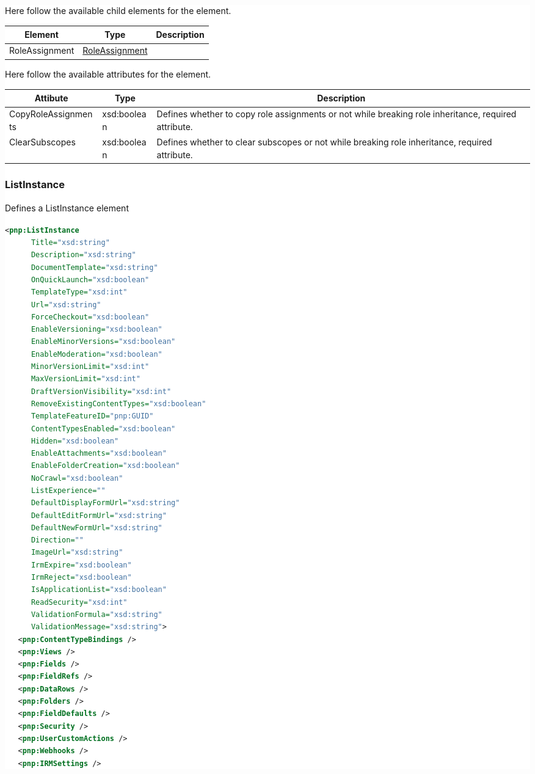 
Here follow the available child elements for the  element.


Element|Type|Description
-------|----|-----------
RoleAssignment|[RoleAssignment](#roleassignment)|

Here follow the available attributes for the  element.


Attibute|Type|Description
--------|----|-----------
CopyRoleAssignments|xsd:boolean|Defines whether to copy role assignments or not while breaking role inheritance, required attribute.
ClearSubscopes|xsd:boolean|Defines whether to clear subscopes or not while breaking role inheritance, required attribute.
<a name="listinstance"></a>
### ListInstance
Defines a ListInstance element

```xml
<pnp:ListInstance
      Title="xsd:string"
      Description="xsd:string"
      DocumentTemplate="xsd:string"
      OnQuickLaunch="xsd:boolean"
      TemplateType="xsd:int"
      Url="xsd:string"
      ForceCheckout="xsd:boolean"
      EnableVersioning="xsd:boolean"
      EnableMinorVersions="xsd:boolean"
      EnableModeration="xsd:boolean"
      MinorVersionLimit="xsd:int"
      MaxVersionLimit="xsd:int"
      DraftVersionVisibility="xsd:int"
      RemoveExistingContentTypes="xsd:boolean"
      TemplateFeatureID="pnp:GUID"
      ContentTypesEnabled="xsd:boolean"
      Hidden="xsd:boolean"
      EnableAttachments="xsd:boolean"
      EnableFolderCreation="xsd:boolean"
      NoCrawl="xsd:boolean"
      ListExperience=""
      DefaultDisplayFormUrl="xsd:string"
      DefaultEditFormUrl="xsd:string"
      DefaultNewFormUrl="xsd:string"
      Direction=""
      ImageUrl="xsd:string"
      IrmExpire="xsd:boolean"
      IrmReject="xsd:boolean"
      IsApplicationList="xsd:boolean"
      ReadSecurity="xsd:int"
      ValidationFormula="xsd:string"
      ValidationMessage="xsd:string">
   <pnp:ContentTypeBindings />
   <pnp:Views />
   <pnp:Fields />
   <pnp:FieldRefs />
   <pnp:DataRows />
   <pnp:Folders />
   <pnp:FieldDefaults />
   <pnp:Security />
   <pnp:UserCustomActions />
   <pnp:Webhooks />
   <pnp:IRMSettings />
```